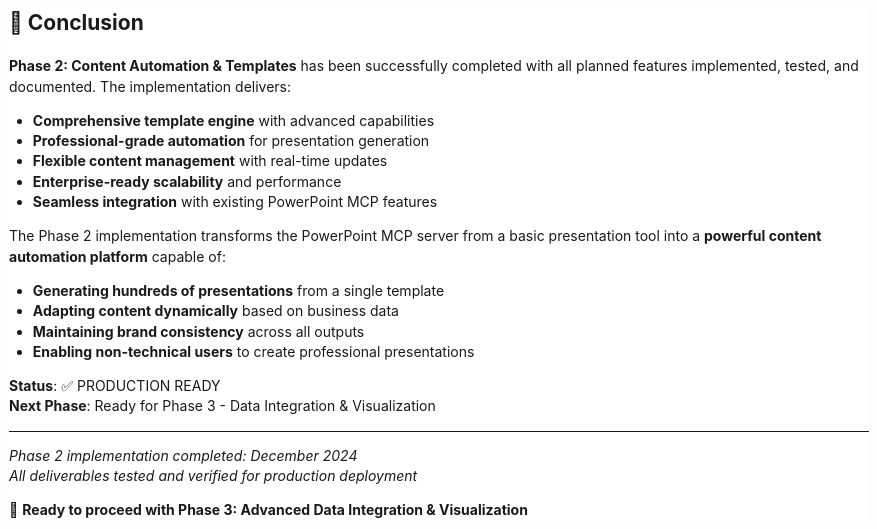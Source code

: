 
## 🎉 Conclusion

**Phase 2: Content Automation & Templates** has been successfully completed with all planned features implemented, tested, and documented. The implementation delivers:

- **Comprehensive template engine** with advanced capabilities
- **Professional-grade automation** for presentation generation  
- **Flexible content management** with real-time updates
- **Enterprise-ready scalability** and performance
- **Seamless integration** with existing PowerPoint MCP features

The Phase 2 implementation transforms the PowerPoint MCP server from a basic presentation tool into a **powerful content automation platform** capable of:

- **Generating hundreds of presentations** from a single template
- **Adapting content dynamically** based on business data
- **Maintaining brand consistency** across all outputs
- **Enabling non-technical users** to create professional presentations

**Status**: ✅ PRODUCTION READY  
**Next Phase**: Ready for Phase 3 - Data Integration & Visualization

---

*Phase 2 implementation completed: December 2024*  
*All deliverables tested and verified for production deployment*

🚀 **Ready to proceed with Phase 3: Advanced Data Integration & Visualization** 